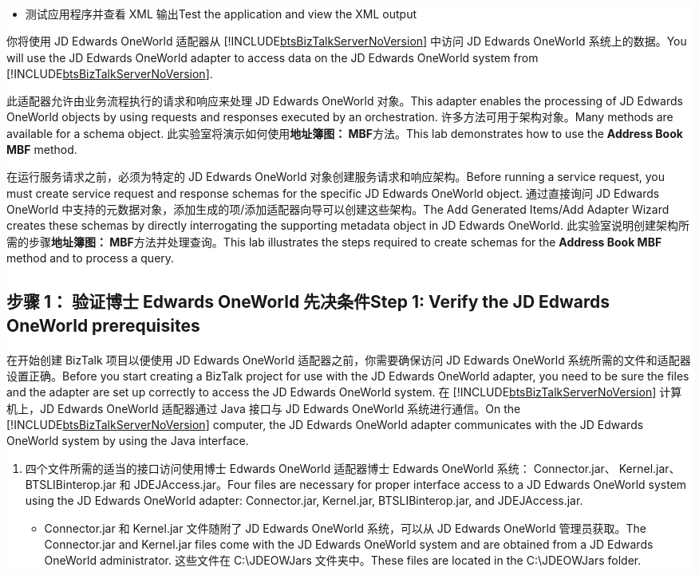 -   <span data-ttu-id="723a8-123">测试应用程序并查看 XML 输出</span><span class="sxs-lookup"><span data-stu-id="723a8-123">Test the application and view the XML output</span></span>  
  
 <span data-ttu-id="723a8-124">你将使用 JD Edwards OneWorld 适配器从 [!INCLUDE[btsBizTalkServerNoVersion](../includes/btsbiztalkservernoversion-md.md)] 中访问 JD Edwards OneWorld 系统上的数据。</span><span class="sxs-lookup"><span data-stu-id="723a8-124">You will use the JD Edwards OneWorld adapter to access data on the JD Edwards OneWorld system from [!INCLUDE[btsBizTalkServerNoVersion](../includes/btsbiztalkservernoversion-md.md)].</span></span>  
  
 <span data-ttu-id="723a8-125">此适配器允许由业务流程执行的请求和响应来处理 JD Edwards OneWorld 对象。</span><span class="sxs-lookup"><span data-stu-id="723a8-125">This adapter enables the processing of JD Edwards OneWorld objects by using requests and responses executed by an orchestration.</span></span> <span data-ttu-id="723a8-126">许多方法可用于架构对象。</span><span class="sxs-lookup"><span data-stu-id="723a8-126">Many methods are available for a schema object.</span></span> <span data-ttu-id="723a8-127">此实验室将演示如何使用**地址簿图： MBF**方法。</span><span class="sxs-lookup"><span data-stu-id="723a8-127">This lab demonstrates how to use the **Address Book MBF** method.</span></span>  
  
 <span data-ttu-id="723a8-128">在运行服务请求之前，必须为特定的 JD Edwards OneWorld 对象创建服务请求和响应架构。</span><span class="sxs-lookup"><span data-stu-id="723a8-128">Before running a service request, you must create service request and response schemas for the specific JD Edwards OneWorld object.</span></span> <span data-ttu-id="723a8-129">通过直接询问 JD Edwards OneWorld 中支持的元数据对象，添加生成的项/添加适配器向导可以创建这些架构。</span><span class="sxs-lookup"><span data-stu-id="723a8-129">The Add Generated Items/Add Adapter Wizard creates these schemas by directly interrogating the supporting metadata object in JD Edwards OneWorld.</span></span> <span data-ttu-id="723a8-130">此实验室说明创建架构所需的步骤**地址簿图： MBF**方法并处理查询。</span><span class="sxs-lookup"><span data-stu-id="723a8-130">This lab illustrates the steps required to create schemas for the **Address Book MBF** method and to process a query.</span></span>  
  
## <a name="step-1-verify-the-jd-edwards-oneworld-prerequisites"></a><span data-ttu-id="723a8-131">步骤 1： 验证博士 Edwards OneWorld 先决条件</span><span class="sxs-lookup"><span data-stu-id="723a8-131">Step 1: Verify the JD Edwards OneWorld prerequisites</span></span>  
 <span data-ttu-id="723a8-132">在开始创建 BizTalk 项目以便使用 JD Edwards OneWorld 适配器之前，你需要确保访问 JD Edwards OneWorld 系统所需的文件和适配器设置正确。</span><span class="sxs-lookup"><span data-stu-id="723a8-132">Before you start creating a BizTalk project for use with the JD Edwards OneWorld adapter, you need to be sure the files and the adapter are set up correctly to access the JD Edwards OneWorld system.</span></span> <span data-ttu-id="723a8-133">在 [!INCLUDE[btsBizTalkServerNoVersion](../includes/btsbiztalkservernoversion-md.md)] 计算机上，JD Edwards OneWorld 适配器通过 Java 接口与 JD Edwards OneWorld 系统进行通信。</span><span class="sxs-lookup"><span data-stu-id="723a8-133">On the [!INCLUDE[btsBizTalkServerNoVersion](../includes/btsbiztalkservernoversion-md.md)] computer, the JD Edwards OneWorld adapter communicates with the JD Edwards OneWorld system by using the Java interface.</span></span>    

1. <span data-ttu-id="723a8-134">四个文件所需的适当的接口访问使用博士 Edwards OneWorld 适配器博士 Edwards OneWorld 系统： Connector.jar、 Kernel.jar、 BTSLIBinterop.jar 和 JDEJAccess.jar。</span><span class="sxs-lookup"><span data-stu-id="723a8-134">Four files are necessary for proper interface access to a JD Edwards OneWorld system using the JD Edwards OneWorld adapter: Connector.jar, Kernel.jar, BTSLIBinterop.jar, and JDEJAccess.jar.</span></span>  
  
    -   <span data-ttu-id="723a8-135">Connector.jar 和 Kernel.jar 文件随附了 JD Edwards OneWorld 系统，可以从 JD Edwards OneWorld 管理员获取。</span><span class="sxs-lookup"><span data-stu-id="723a8-135">The Connector.jar and Kernel.jar files come with the JD Edwards OneWorld system and are obtained from a JD Edwards OneWorld administrator.</span></span> <span data-ttu-id="723a8-136">这些文件在 C:\JDEOWJars 文件夹中。</span><span class="sxs-lookup"><span data-stu-id="723a8-136">These files are located in the C:\JDEOWJars folder.</span></span>  
  